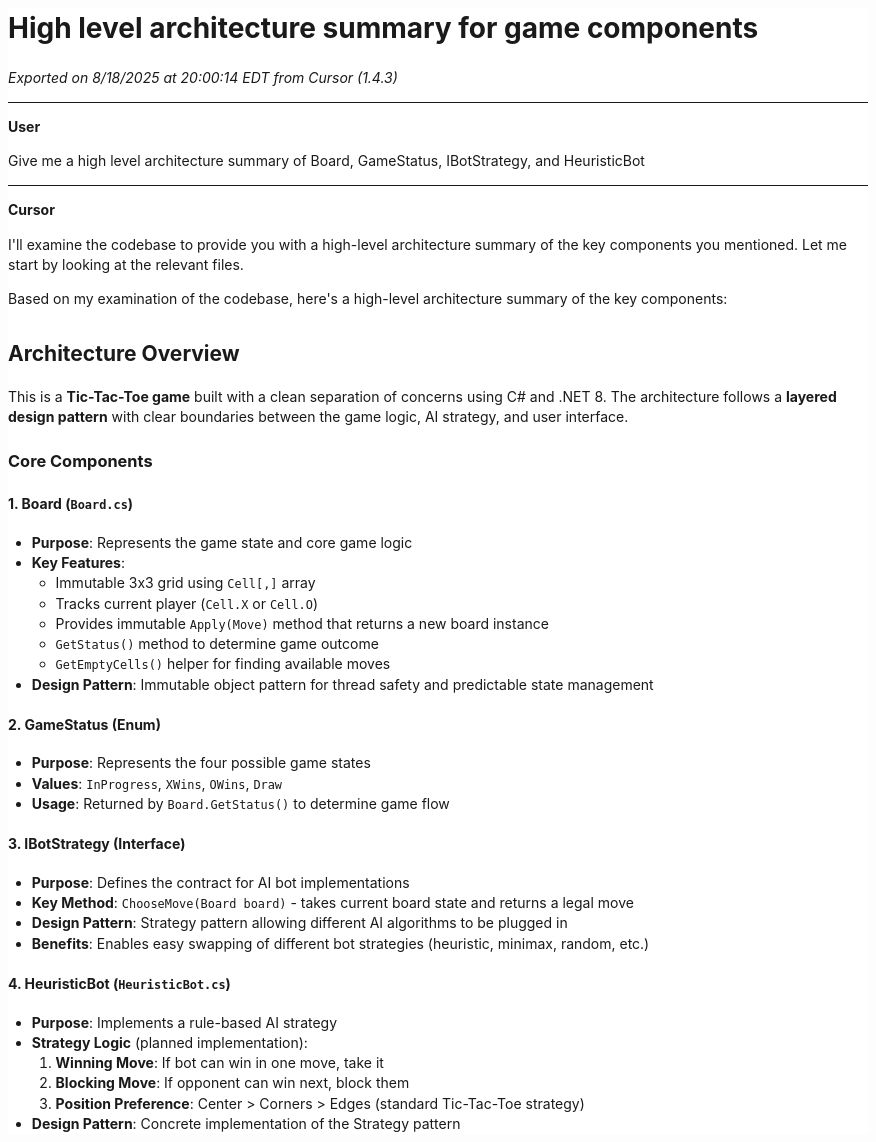 # High level architecture summary for game components
_Exported on 8/18/2025 at 20:00:14 EDT from Cursor (1.4.3)_

---

**User**

Give me a high level architecture summary of Board, GameStatus, IBotStrategy, and HeuristicBot

---

**Cursor**

I'll examine the codebase to provide you with a high-level architecture summary of the key components you mentioned. Let me start by looking at the relevant files.


Based on my examination of the codebase, here's a high-level architecture summary of the key components:

## Architecture Overview

This is a **Tic-Tac-Toe game** built with a clean separation of concerns using C# and .NET 8. The architecture follows a **layered design pattern** with clear boundaries between the game logic, AI strategy, and user interface.

### Core Components

#### 1. **Board** (`Board.cs`)
- **Purpose**: Represents the game state and core game logic
- **Key Features**:
  - Immutable 3x3 grid using `Cell[,]` array
  - Tracks current player (`Cell.X` or `Cell.O`)
  - Provides immutable `Apply(Move)` method that returns a new board instance
  - `GetStatus()` method to determine game outcome
  - `GetEmptyCells()` helper for finding available moves
- **Design Pattern**: Immutable object pattern for thread safety and predictable state management

#### 2. **GameStatus** (Enum)
- **Purpose**: Represents the four possible game states
- **Values**: `InProgress`, `XWins`, `OWins`, `Draw`
- **Usage**: Returned by `Board.GetStatus()` to determine game flow

#### 3. **IBotStrategy** (Interface)
- **Purpose**: Defines the contract for AI bot implementations
- **Key Method**: `ChooseMove(Board board)` - takes current board state and returns a legal move
- **Design Pattern**: Strategy pattern allowing different AI algorithms to be plugged in
- **Benefits**: Enables easy swapping of different bot strategies (heuristic, minimax, random, etc.)

#### 4. **HeuristicBot** (`HeuristicBot.cs`)
- **Purpose**: Implements a rule-based AI strategy
- **Strategy Logic** (planned implementation):
  1. **Winning Move**: If bot can win in one move, take it
  2. **Blocking Move**: If opponent can win next, block them
  3. **Position Preference**: Center > Corners > Edges (standard Tic-Tac-Toe strategy)
- **Design Pattern**: Concrete implementation of the Strategy pattern
